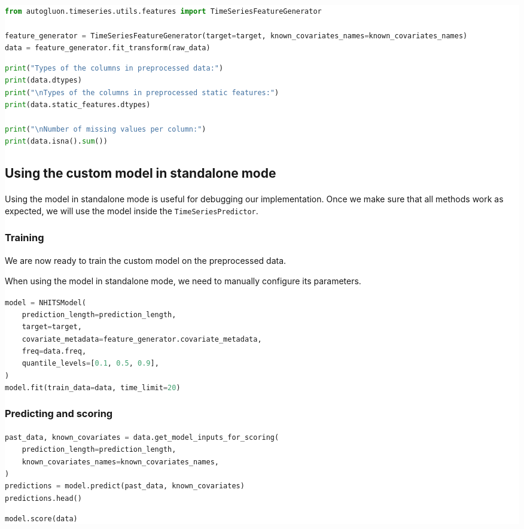 
```python
from autogluon.timeseries.utils.features import TimeSeriesFeatureGenerator

feature_generator = TimeSeriesFeatureGenerator(target=target, known_covariates_names=known_covariates_names)
data = feature_generator.fit_transform(raw_data)
```


```python
print("Types of the columns in preprocessed data:")
print(data.dtypes)
print("\nTypes of the columns in preprocessed static features:")
print(data.static_features.dtypes)

print("\nNumber of missing values per column:")
print(data.isna().sum())
```

## Using the custom model in standalone mode
Using the model in standalone mode is useful for debugging our implementation. Once we make sure that all methods work as expected, we will use the model inside the `TimeSeriesPredictor`.

### Training
We are now ready to train the custom model on the preprocessed data.

When using the model in standalone mode, we need to manually configure its parameters.


```python
model = NHITSModel(
    prediction_length=prediction_length,
    target=target,
    covariate_metadata=feature_generator.covariate_metadata,
    freq=data.freq,
    quantile_levels=[0.1, 0.5, 0.9],
)
model.fit(train_data=data, time_limit=20)
```

### Predicting and scoring


```python
past_data, known_covariates = data.get_model_inputs_for_scoring(
    prediction_length=prediction_length,
    known_covariates_names=known_covariates_names,
)
predictions = model.predict(past_data, known_covariates)
predictions.head()
```


```python
model.score(data)
```
